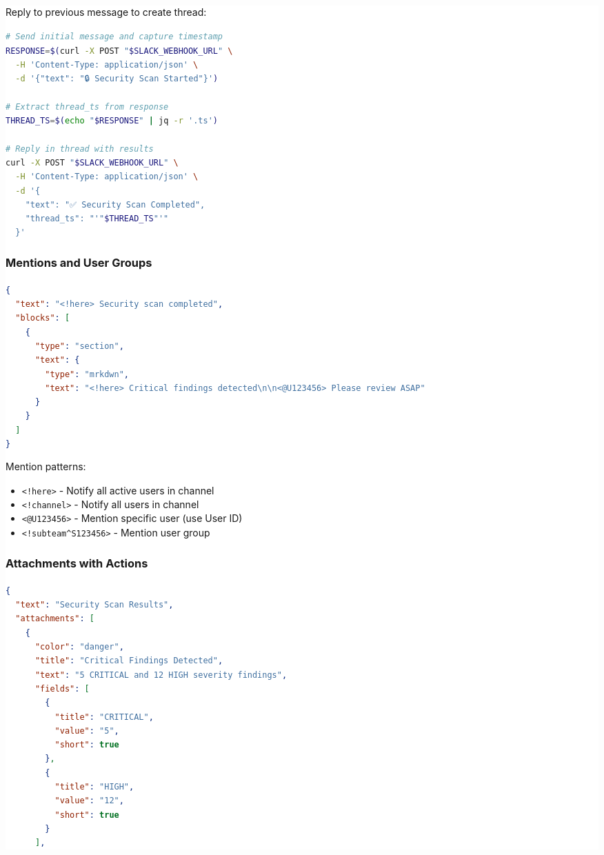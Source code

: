 Reply to previous message to create thread:

```bash
# Send initial message and capture timestamp
RESPONSE=$(curl -X POST "$SLACK_WEBHOOK_URL" \
  -H 'Content-Type: application/json' \
  -d '{"text": "🔒 Security Scan Started"}')

# Extract thread_ts from response
THREAD_TS=$(echo "$RESPONSE" | jq -r '.ts')

# Reply in thread with results
curl -X POST "$SLACK_WEBHOOK_URL" \
  -H 'Content-Type: application/json' \
  -d '{
    "text": "✅ Security Scan Completed",
    "thread_ts": "'"$THREAD_TS"'"
  }'
```

### Mentions and User Groups

```json
{
  "text": "<!here> Security scan completed",
  "blocks": [
    {
      "type": "section",
      "text": {
        "type": "mrkdwn",
        "text": "<!here> Critical findings detected\n\n<@U123456> Please review ASAP"
      }
    }
  ]
}
```

Mention patterns:

- `<!here>` - Notify all active users in channel
- `<!channel>` - Notify all users in channel
- `<@U123456>` - Mention specific user (use User ID)
- `<!subteam^S123456>` - Mention user group

### Attachments with Actions

```json
{
  "text": "Security Scan Results",
  "attachments": [
    {
      "color": "danger",
      "title": "Critical Findings Detected",
      "text": "5 CRITICAL and 12 HIGH severity findings",
      "fields": [
        {
          "title": "CRITICAL",
          "value": "5",
          "short": true
        },
        {
          "title": "HIGH",
          "value": "12",
          "short": true
        }
      ],
```